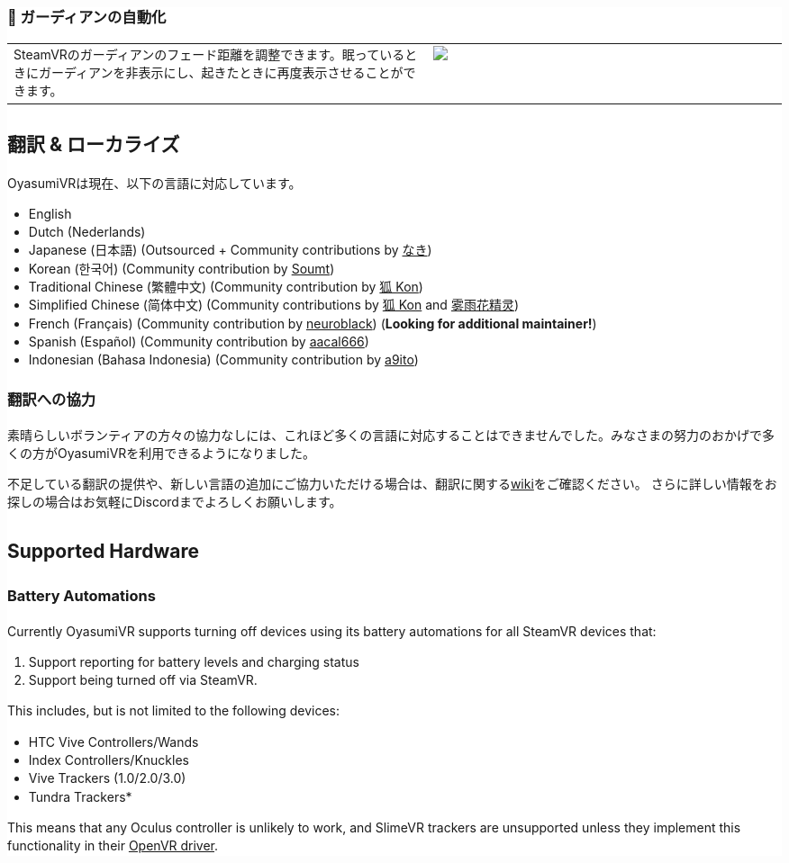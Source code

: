 ### 🔳 ガーディアンの自動化
<table>
  <tr>
    <td>
      SteamVRのガーディアンのフェード距離を調整できます。眠っているときにガーディアンを非表示にし、起きたときに再度表示させることができます。
    </td>
    <td width="380"><img src="https://github.com/Raphiiko/OyasumiVR/assets/111654848/ae809124-3f7e-4106-9a4d-7ddf3a8e754e"></td>
  </tr>
</table>

## 翻訳 & ローカライズ

OyasumiVRは現在、以下の言語に対応しています。
- English
- Dutch (Nederlands)
- Japanese (日本語) (Outsourced + Community contributions by [なき](https://twitter.com/NoYu_idea))
- Korean (한국어) (Community contribution by [Soumt](https://github.com/soumt-r))
- Traditional Chinese (繁體中文) (Community contribution by [狐 Kon](https://github.com/XoF-eLtTiL))
- Simplified Chinese (简体中文) (Community contributions by [狐 Kon](https://github.com/XoF-eLtTiL) and [雾雨花精灵](https://github.com/flower-elf))
- French (Français) (Community contribution by [neuroblack](https://github.com/neuroblack)) (**Looking for additional maintainer!**)
- Spanish (Español) (Community contribution by [aacal666](https://twitter.com/aacalde666))
- Indonesian (Bahasa Indonesia) (Community contribution by [a9ito](https://twitter.com/a9ito))

### 翻訳への協力

素晴らしいボランティアの方々の協力なしには、これほど多くの言語に対応することはできませんでした。みなさまの努力のおかげで多くの方がOyasumiVRを利用できるようになりました。

不足している翻訳の提供や、新しい言語の追加にご協力いただける場合は、翻訳に関する[wiki](https://github.com/Raphiiko/Oyasumi/wiki/Adding-Translations)をご確認ください。
さらに詳しい情報をお探しの場合はお気軽にDiscordまでよろしくお願いします。

## Supported Hardware

### Battery Automations

Currently OyasumiVR supports turning off devices using its battery automations for all SteamVR devices that:

1. Support reporting for battery levels and charging status
2. Support being turned off via SteamVR.

This includes, but is not limited to the following devices:

- HTC Vive Controllers/Wands
- Index Controllers/Knuckles
- Vive Trackers (1.0/2.0/3.0)
- Tundra Trackers\*

This means that any Oculus controller is unlikely to work, and SlimeVR trackers are unsupported unless they implement this functionality in their [OpenVR driver](https://github.com/SlimeVR/SlimeVR-OpenVR-Driver).
